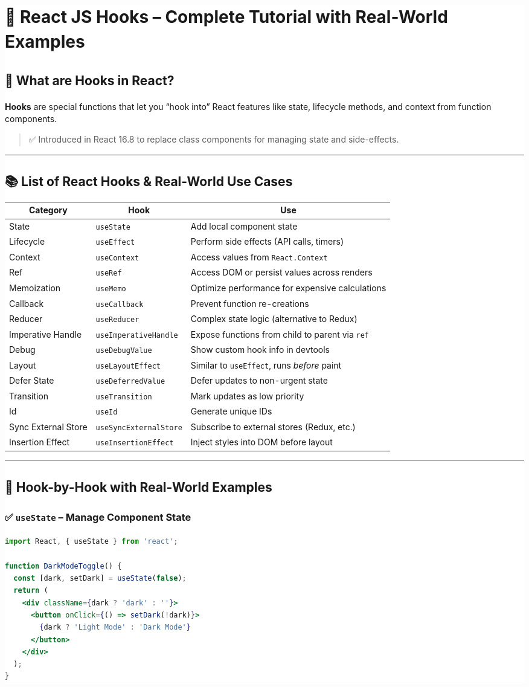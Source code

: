 
# 🔗 React JS Hooks – Complete Tutorial with Real-World Examples

## 🧩 What are Hooks in React?

**Hooks** are special functions that let you “hook into” React features like state, lifecycle methods, and context from function components.

> ✅ Introduced in React 16.8 to replace class components for managing state and side-effects.

---

## 📚 List of React Hooks & Real-World Use Cases

| Category | Hook | Use |
|----------|------|-----|
| State | `useState` | Add local component state |
| Lifecycle | `useEffect` | Perform side effects (API calls, timers) |
| Context | `useContext` | Access values from `React.Context` |
| Ref | `useRef` | Access DOM or persist values across renders |
| Memoization | `useMemo` | Optimize performance for expensive calculations |
| Callback | `useCallback` | Prevent function re-creations |
| Reducer | `useReducer` | Complex state logic (alternative to Redux) |
| Imperative Handle | `useImperativeHandle` | Expose functions from child to parent via `ref` |
| Debug | `useDebugValue` | Show custom hook info in devtools |
| Layout | `useLayoutEffect` | Similar to `useEffect`, runs *before* paint |
| Defer State | `useDeferredValue` | Defer updates to non-urgent state |
| Transition | `useTransition` | Mark updates as low priority |
| Id | `useId` | Generate unique IDs |
| Sync External Store | `useSyncExternalStore` | Subscribe to external stores (Redux, etc.) |
| Insertion Effect | `useInsertionEffect` | Inject styles into DOM before layout |

---

## 🧠 Hook-by-Hook with Real-World Examples

### ✅ `useState` – Manage Component State

```jsx
import React, { useState } from 'react';

function DarkModeToggle() {
  const [dark, setDark] = useState(false);
  return (
    <div className={dark ? 'dark' : ''}>
      <button onClick={() => setDark(!dark)}>
        {dark ? 'Light Mode' : 'Dark Mode'}
      </button>
    </div>
  );
}
```